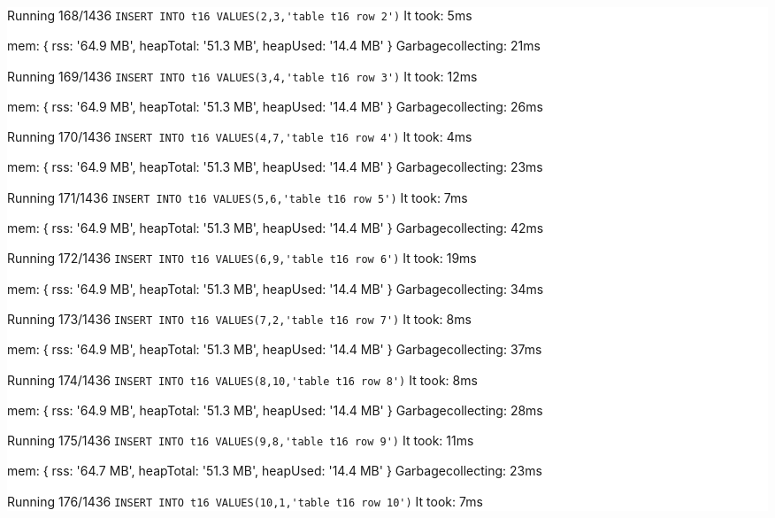 Running 168/1436
`INSERT INTO t16 VALUES(2,3,'table t16 row 2')`
It took: 5ms

mem: { rss: '64.9 MB', heapTotal: '51.3 MB', heapUsed: '14.4 MB' }
Garbagecollecting: 21ms

Running 169/1436
`INSERT INTO t16 VALUES(3,4,'table t16 row 3')`
It took: 12ms

mem: { rss: '64.9 MB', heapTotal: '51.3 MB', heapUsed: '14.4 MB' }
Garbagecollecting: 26ms

Running 170/1436
`INSERT INTO t16 VALUES(4,7,'table t16 row 4')`
It took: 4ms

mem: { rss: '64.9 MB', heapTotal: '51.3 MB', heapUsed: '14.4 MB' }
Garbagecollecting: 23ms

Running 171/1436
`INSERT INTO t16 VALUES(5,6,'table t16 row 5')`
It took: 7ms

mem: { rss: '64.9 MB', heapTotal: '51.3 MB', heapUsed: '14.4 MB' }
Garbagecollecting: 42ms

Running 172/1436
`INSERT INTO t16 VALUES(6,9,'table t16 row 6')`
It took: 19ms

mem: { rss: '64.9 MB', heapTotal: '51.3 MB', heapUsed: '14.4 MB' }
Garbagecollecting: 34ms

Running 173/1436
`INSERT INTO t16 VALUES(7,2,'table t16 row 7')`
It took: 8ms

mem: { rss: '64.9 MB', heapTotal: '51.3 MB', heapUsed: '14.4 MB' }
Garbagecollecting: 37ms

Running 174/1436
`INSERT INTO t16 VALUES(8,10,'table t16 row 8')`
It took: 8ms

mem: { rss: '64.9 MB', heapTotal: '51.3 MB', heapUsed: '14.4 MB' }
Garbagecollecting: 28ms

Running 175/1436
`INSERT INTO t16 VALUES(9,8,'table t16 row 9')`
It took: 11ms

mem: { rss: '64.7 MB', heapTotal: '51.3 MB', heapUsed: '14.4 MB' }
Garbagecollecting: 23ms

Running 176/1436
`INSERT INTO t16 VALUES(10,1,'table t16 row 10')`
It took: 7ms

